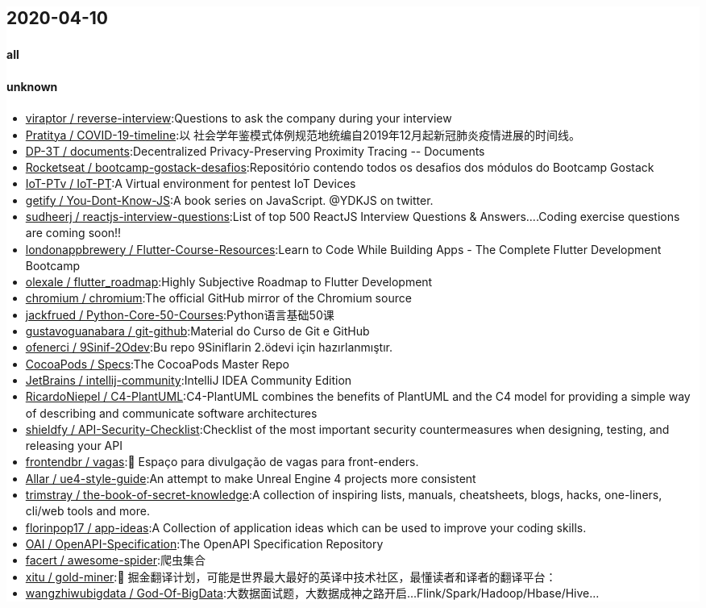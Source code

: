 ## 2020-04-10

#### all

#### unknown
* [viraptor / reverse-interview](https://github.com/viraptor/reverse-interview):Questions to ask the company during your interview
* [Pratitya / COVID-19-timeline](https://github.com/Pratitya/COVID-19-timeline):以 社会学年鉴模式体例规范地统编自2019年12月起新冠肺炎疫情进展的时间线。
* [DP-3T / documents](https://github.com/DP-3T/documents):Decentralized Privacy-Preserving Proximity Tracing -- Documents
* [Rocketseat / bootcamp-gostack-desafios](https://github.com/Rocketseat/bootcamp-gostack-desafios):Repositório contendo todos os desafios dos módulos do Bootcamp Gostack
* [IoT-PTv / IoT-PT](https://github.com/IoT-PTv/IoT-PT):A Virtual environment for pentest IoT Devices
* [getify / You-Dont-Know-JS](https://github.com/getify/You-Dont-Know-JS):A book series on JavaScript. @YDKJS on twitter.
* [sudheerj / reactjs-interview-questions](https://github.com/sudheerj/reactjs-interview-questions):List of top 500 ReactJS Interview Questions & Answers....Coding exercise questions are coming soon!!
* [londonappbrewery / Flutter-Course-Resources](https://github.com/londonappbrewery/Flutter-Course-Resources):Learn to Code While Building Apps - The Complete Flutter Development Bootcamp
* [olexale / flutter_roadmap](https://github.com/olexale/flutter_roadmap):Highly Subjective Roadmap to Flutter Development
* [chromium / chromium](https://github.com/chromium/chromium):The official GitHub mirror of the Chromium source
* [jackfrued / Python-Core-50-Courses](https://github.com/jackfrued/Python-Core-50-Courses):Python语言基础50课
* [gustavoguanabara / git-github](https://github.com/gustavoguanabara/git-github):Material do Curso de Git e GitHub
* [ofenerci / 9Sinif-2Odev](https://github.com/ofenerci/9Sinif-2Odev):Bu repo 9Siniflarin 2.ödevi için hazırlanmıştır.
* [CocoaPods / Specs](https://github.com/CocoaPods/Specs):The CocoaPods Master Repo
* [JetBrains / intellij-community](https://github.com/JetBrains/intellij-community):IntelliJ IDEA Community Edition
* [RicardoNiepel / C4-PlantUML](https://github.com/RicardoNiepel/C4-PlantUML):C4-PlantUML combines the benefits of PlantUML and the C4 model for providing a simple way of describing and communicate software architectures
* [shieldfy / API-Security-Checklist](https://github.com/shieldfy/API-Security-Checklist):Checklist of the most important security countermeasures when designing, testing, and releasing your API
* [frontendbr / vagas](https://github.com/frontendbr/vagas):🔬 Espaço para divulgação de vagas para front-enders.
* [Allar / ue4-style-guide](https://github.com/Allar/ue4-style-guide):An attempt to make Unreal Engine 4 projects more consistent
* [trimstray / the-book-of-secret-knowledge](https://github.com/trimstray/the-book-of-secret-knowledge):A collection of inspiring lists, manuals, cheatsheets, blogs, hacks, one-liners, cli/web tools and more.
* [florinpop17 / app-ideas](https://github.com/florinpop17/app-ideas):A Collection of application ideas which can be used to improve your coding skills.
* [OAI / OpenAPI-Specification](https://github.com/OAI/OpenAPI-Specification):The OpenAPI Specification Repository
* [facert / awesome-spider](https://github.com/facert/awesome-spider):爬虫集合
* [xitu / gold-miner](https://github.com/xitu/gold-miner):🥇 掘金翻译计划，可能是世界最大最好的英译中技术社区，最懂读者和译者的翻译平台：
* [wangzhiwubigdata / God-Of-BigData](https://github.com/wangzhiwubigdata/God-Of-BigData):大数据面试题，大数据成神之路开启...Flink/Spark/Hadoop/Hbase/Hive...
